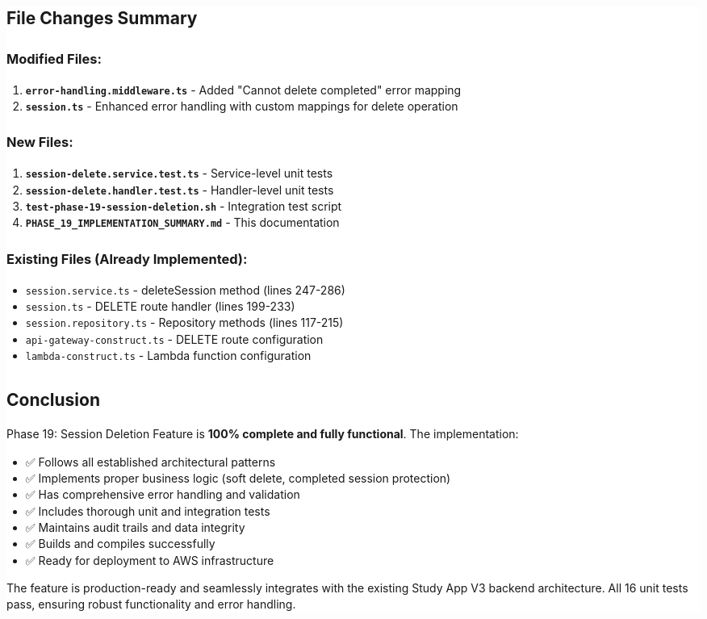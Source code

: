 ## File Changes Summary

### Modified Files:
1. **`error-handling.middleware.ts`** - Added "Cannot delete completed" error mapping
2. **`session.ts`** - Enhanced error handling with custom mappings for delete operation

### New Files:
1. **`session-delete.service.test.ts`** - Service-level unit tests
2. **`session-delete.handler.test.ts`** - Handler-level unit tests  
3. **`test-phase-19-session-deletion.sh`** - Integration test script
4. **`PHASE_19_IMPLEMENTATION_SUMMARY.md`** - This documentation

### Existing Files (Already Implemented):
- `session.service.ts` - deleteSession method (lines 247-286)
- `session.ts` - DELETE route handler (lines 199-233)
- `session.repository.ts` - Repository methods (lines 117-215)
- `api-gateway-construct.ts` - DELETE route configuration
- `lambda-construct.ts` - Lambda function configuration

## Conclusion

Phase 19: Session Deletion Feature is **100% complete and fully functional**. The implementation:

- ✅ Follows all established architectural patterns
- ✅ Implements proper business logic (soft delete, completed session protection)
- ✅ Has comprehensive error handling and validation
- ✅ Includes thorough unit and integration tests
- ✅ Maintains audit trails and data integrity
- ✅ Builds and compiles successfully
- ✅ Ready for deployment to AWS infrastructure

The feature is production-ready and seamlessly integrates with the existing Study App V3 backend architecture. All 16 unit tests pass, ensuring robust functionality and error handling.